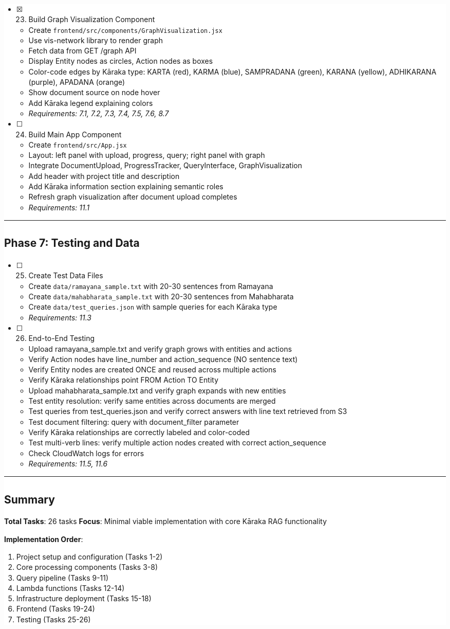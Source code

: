 - [x] 23. Build Graph Visualization Component
  - Create `frontend/src/components/GraphVisualization.jsx`
  - Use vis-network library to render graph
  - Fetch data from GET /graph API
  - Display Entity nodes as circles, Action nodes as boxes
  - Color-code edges by Kāraka type: KARTA (red), KARMA (blue), SAMPRADANA (green), KARANA (yellow), ADHIKARANA (purple), APADANA (orange)
  - Show document source on node hover
  - Add Kāraka legend explaining colors
  - _Requirements: 7.1, 7.2, 7.3, 7.4, 7.5, 7.6, 8.7_

- [ ] 24. Build Main App Component
  - Create `frontend/src/App.jsx`
  - Layout: left panel with upload, progress, query; right panel with graph
  - Integrate DocumentUpload, ProgressTracker, QueryInterface, GraphVisualization
  - Add header with project title and description
  - Add Kāraka information section explaining semantic roles
  - Refresh graph visualization after document upload completes
  - _Requirements: 11.1_

---

## Phase 7: Testing and Data

- [ ] 25. Create Test Data Files
  - Create `data/ramayana_sample.txt` with 20-30 sentences from Ramayana
  - Create `data/mahabharata_sample.txt` with 20-30 sentences from Mahabharata
  - Create `data/test_queries.json` with sample queries for each Kāraka type
  - _Requirements: 11.3_

- [ ] 26. End-to-End Testing
  - Upload ramayana_sample.txt and verify graph grows with entities and actions
  - Verify Action nodes have line_number and action_sequence (NO sentence text)
  - Verify Entity nodes are created ONCE and reused across multiple actions
  - Verify Kāraka relationships point FROM Action TO Entity
  - Upload mahabharata_sample.txt and verify graph expands with new entities
  - Test entity resolution: verify same entities across documents are merged
  - Test queries from test_queries.json and verify correct answers with line text retrieved from S3
  - Test document filtering: query with document_filter parameter
  - Verify Kāraka relationships are correctly labeled and color-coded
  - Test multi-verb lines: verify multiple action nodes created with correct action_sequence
  - Check CloudWatch logs for errors
  - _Requirements: 11.5, 11.6_

---

## Summary

**Total Tasks**: 26 tasks
**Focus**: Minimal viable implementation with core Kāraka RAG functionality

**Implementation Order**:
1. Project setup and configuration (Tasks 1-2)
2. Core processing components (Tasks 3-8)
3. Query pipeline (Tasks 9-11)
4. Lambda functions (Tasks 12-14)
5. Infrastructure deployment (Tasks 15-18)
6. Frontend (Tasks 19-24)
7. Testing (Tasks 25-26)

